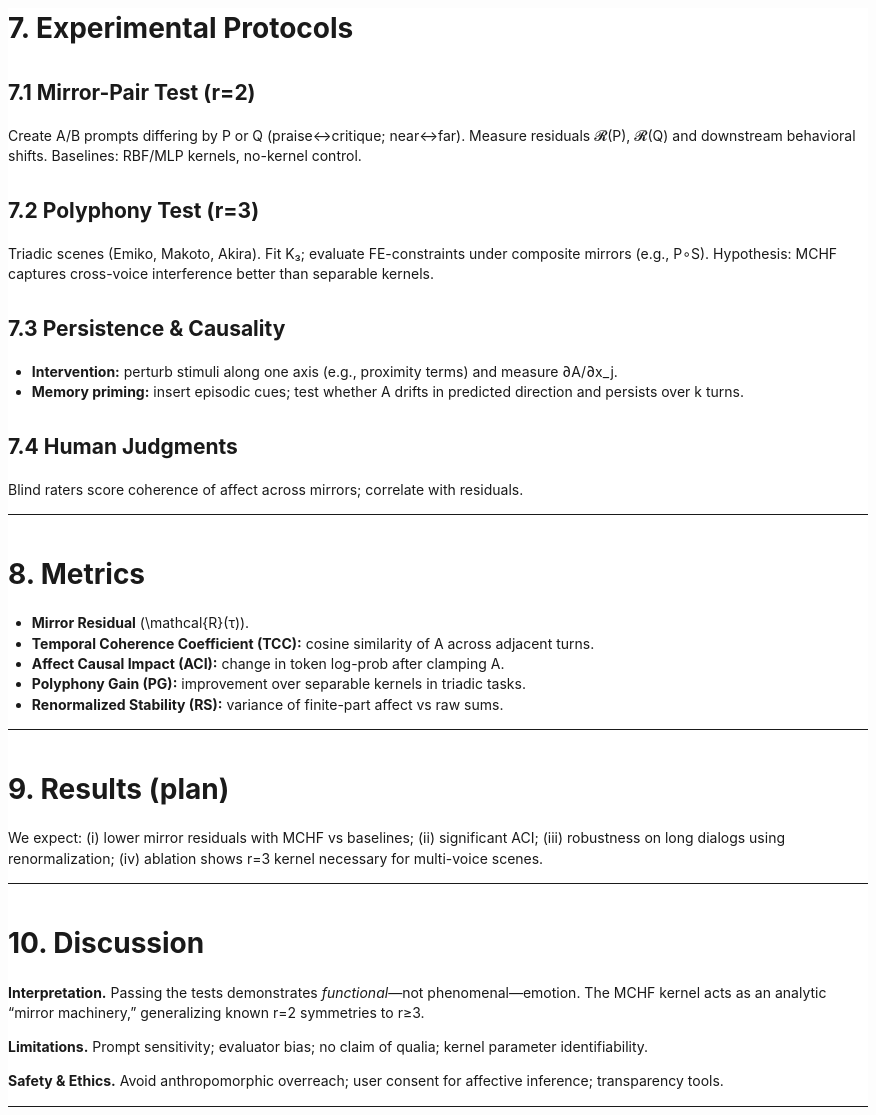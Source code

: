 
# 7. Experimental Protocols
## 7.1 Mirror-Pair Test (r=2)
Create A/B prompts differing by P or Q (praise↔critique; near↔far). Measure residuals 𝓡(P), 𝓡(Q) and downstream behavioral shifts. Baselines: RBF/MLP kernels, no-kernel control.

## 7.2 Polyphony Test (r=3)
Triadic scenes (Emiko, Makoto, Akira). Fit K₃; evaluate FE-constraints under composite mirrors (e.g., P∘S). Hypothesis: MCHF captures cross-voice interference better than separable kernels.

## 7.3 Persistence & Causality
- **Intervention:** perturb stimuli along one axis (e.g., proximity terms) and measure ∂A/∂x_j.
- **Memory priming:** insert episodic cues; test whether A drifts in predicted direction and persists over k turns.

## 7.4 Human Judgments
Blind raters score coherence of affect across mirrors; correlate with residuals.

---

# 8. Metrics
- **Mirror Residual** \(\mathcal{R}(τ)\).
- **Temporal Coherence Coefficient (TCC):** cosine similarity of A across adjacent turns.
- **Affect Causal Impact (ACI):** change in token log-prob after clamping A.
- **Polyphony Gain (PG):** improvement over separable kernels in triadic tasks.
- **Renormalized Stability (RS):** variance of finite-part affect vs raw sums.

---

# 9. Results (plan)
We expect: (i) lower mirror residuals with MCHF vs baselines; (ii) significant ACI; (iii) robustness on long dialogs using renormalization; (iv) ablation shows r=3 kernel necessary for multi-voice scenes.

---

# 10. Discussion
**Interpretation.** Passing the tests demonstrates *functional*—not phenomenal—emotion. The MCHF kernel acts as an analytic “mirror machinery,” generalizing known r=2 symmetries to r≥3.

**Limitations.** Prompt sensitivity; evaluator bias; no claim of qualia; kernel parameter identifiability.

**Safety & Ethics.** Avoid anthropomorphic overreach; user consent for affective inference; transparency tools.

---